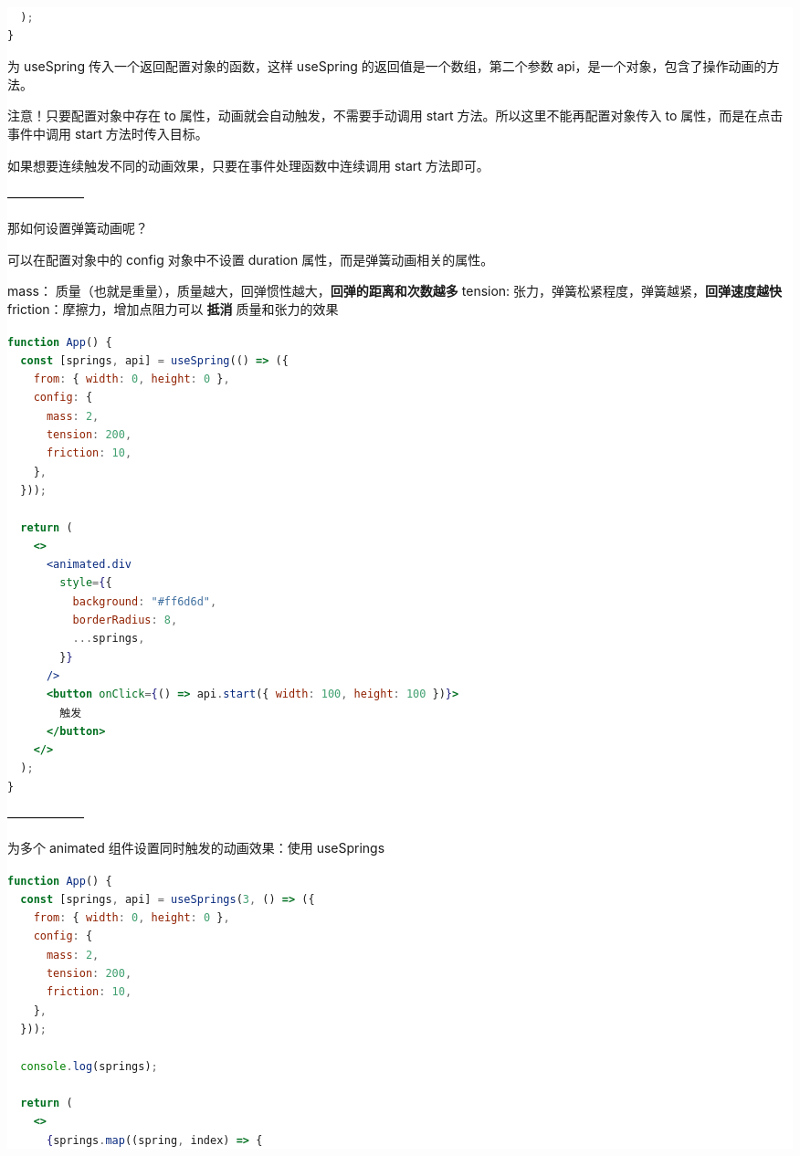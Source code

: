 ```jsx
  );
}
```

为 useSpring 传入一个返回配置对象的函数，这样 useSpring 的返回值是一个数组，第二个参数 api，是一个对象，包含了操作动画的方法。

注意！只要配置对象中存在 to 属性，动画就会自动触发，不需要手动调用 start 方法。所以这里不能再配置对象传入 to 属性，而是在点击事件中调用 start 方法时传入目标。

如果想要连续触发不同的动画效果，只要在事件处理函数中连续调用 start 方法即可。

——————

那如何设置弹簧动画呢？

可以在配置对象中的 config 对象中不设置 duration 属性，而是弹簧动画相关的属性。

mass： 质量（也就是重量），质量越大，回弹惯性越大，**回弹的距离和次数越多**
tension: 张力，弹簧松紧程度，弹簧越紧，**回弹速度越快**
friction：摩擦力，增加点阻力可以 **抵消** 质量和张力的效果

```jsx
function App() {
  const [springs, api] = useSpring(() => ({
    from: { width: 0, height: 0 },
    config: {
      mass: 2,
      tension: 200,
      friction: 10,
    },
  }));

  return (
    <>
      <animated.div
        style={{
          background: "#ff6d6d",
          borderRadius: 8,
          ...springs,
        }}
      />
      <button onClick={() => api.start({ width: 100, height: 100 })}>
        触发
      </button>
    </>
  );
}
```

——————

为多个 animated 组件设置同时触发的动画效果：使用 useSprings

```jsx
function App() {
  const [springs, api] = useSprings(3, () => ({
    from: { width: 0, height: 0 },
    config: {
      mass: 2,
      tension: 200,
      friction: 10,
    },
  }));

  console.log(springs);

  return (
    <>
      {springs.map((spring, index) => {
```